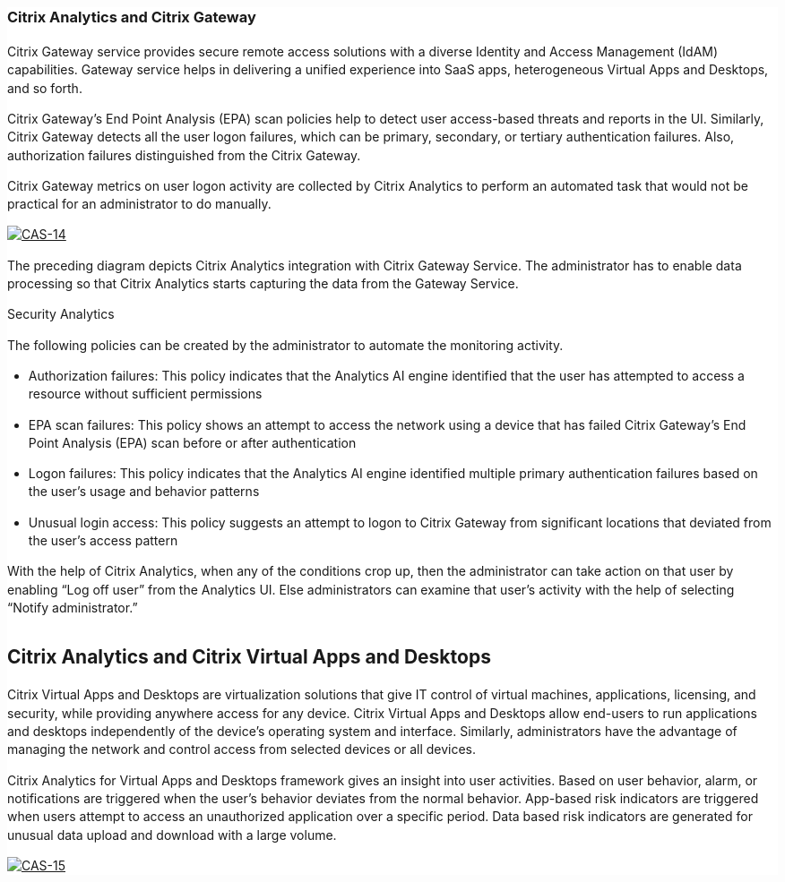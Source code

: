 ### Citrix Analytics and Citrix Gateway

Citrix Gateway service provides secure remote access solutions with a diverse Identity and Access Management (IdAM) capabilities. Gateway service helps in delivering a unified experience into SaaS apps, heterogeneous Virtual Apps and Desktops, and so forth.

Citrix Gateway’s End Point Analysis (EPA) scan policies help to detect user access-based threats and reports in the UI. Similarly, Citrix Gateway detects all the user logon failures, which can be primary, secondary, or tertiary authentication failures. Also, authorization failures distinguished from the Citrix Gateway.

Citrix Gateway metrics on user logon activity are collected by Citrix Analytics to perform an automated task that would not be practical for an administrator to do manually.

[![CAS-14](/en-us/tech-zone/design/media/reference-architectures_citrix-analytics_014.png)](/en-us/tech-zone/design/media/reference-architectures_citrix-analytics_014.png)

The preceding diagram depicts Citrix Analytics integration with Citrix Gateway Service. The administrator has to enable data processing so that Citrix Analytics starts capturing the data from the Gateway Service.

Security Analytics

The following policies can be created by the administrator to automate the monitoring activity.

*  Authorization failures: This policy indicates that the Analytics AI engine identified that the user has attempted to access a resource without sufficient permissions

*  EPA scan failures: This policy shows an attempt to access the network using a device that has failed Citrix Gateway’s End Point Analysis (EPA) scan before or after authentication

*  Logon failures: This policy indicates that the Analytics AI engine identified multiple primary authentication failures based on the user’s usage and behavior patterns

*  Unusual login access: This policy suggests an attempt to logon to Citrix Gateway from significant locations that deviated from the user’s access pattern

With the help of Citrix Analytics, when any of the conditions crop up, then the administrator can take action on that user by enabling “Log off user” from the Analytics UI. Else administrators can examine that user’s activity with the help of selecting “Notify administrator.”

## Citrix Analytics and Citrix Virtual Apps and Desktops

Citrix Virtual Apps and Desktops are virtualization solutions that give IT control of virtual machines, applications, licensing, and security, while providing anywhere access for any device. Citrix Virtual Apps and Desktops allow end-users to run applications and desktops independently of the device’s operating system and interface. Similarly, administrators have the advantage of managing the network and control access from selected devices or all devices.

Citrix Analytics for Virtual Apps and Desktops framework gives an insight into user activities. Based on user behavior, alarm, or notifications are triggered when the user’s behavior deviates from the normal behavior. App-based risk indicators are triggered when users attempt to access an unauthorized application over a specific period. Data based risk indicators are generated for unusual data upload and download with a large volume.

[![CAS-15](/en-us/tech-zone/design/media/reference-architectures_citrix-analytics_015.png)](/en-us/tech-zone/design/media/reference-architectures_citrix-analytics_015.png)
